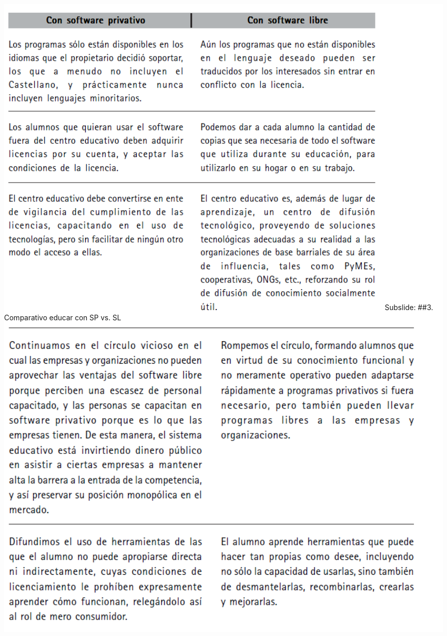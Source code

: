 <img height="600" src="fig/tabla 3.png">
Subslide:
##3. Comparativo educar con SP vs. SL

<img height="600" src="fig/tabla 4.png">
